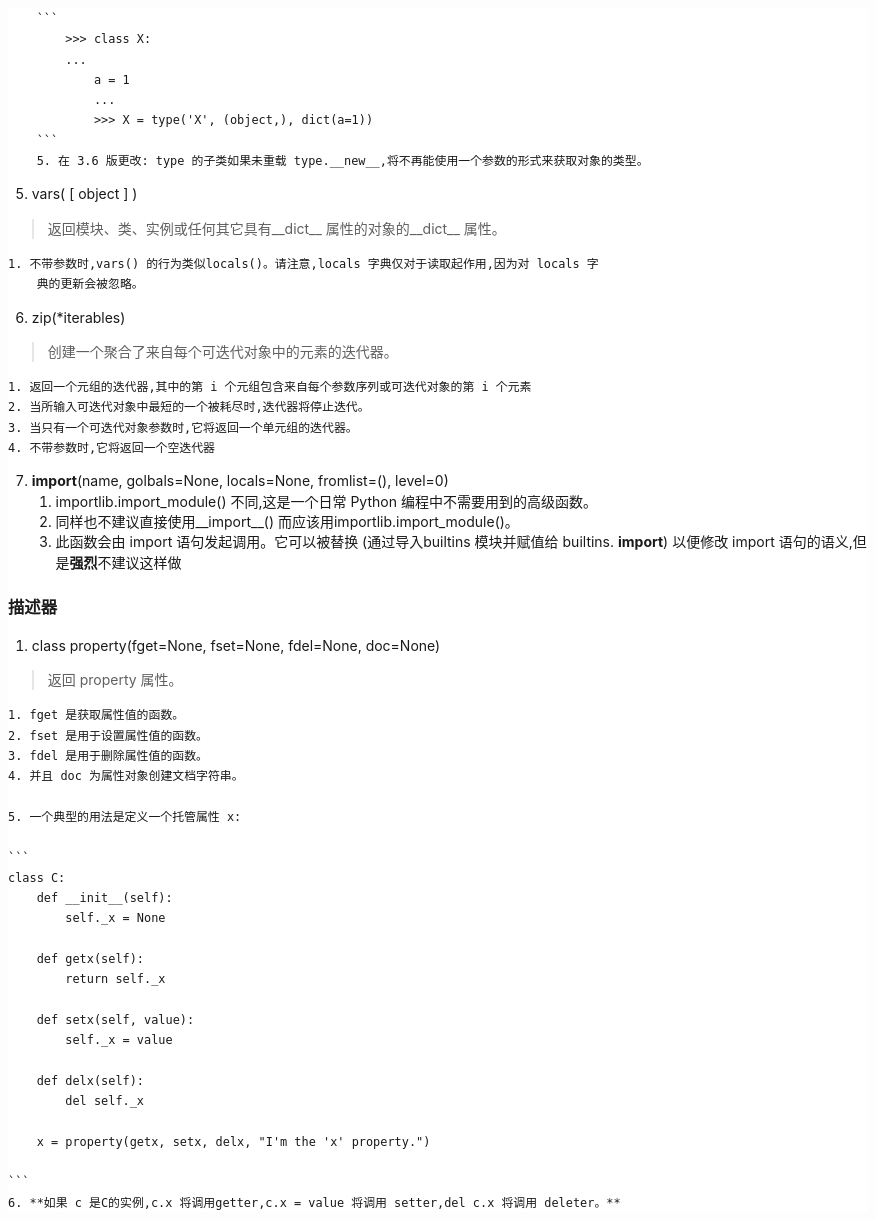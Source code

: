 		```
			>>> class X:
			...
				a = 1
				...
				>>> X = type('X', (object,), dict(a=1))
		```
		5. 在 3.6 版更改: type 的子类如果未重载 type.__new__,将不再能使用一个参数的形式来获取对象的类型。

5. vars( [ object  ]  )
> 返回模块、类、实例或任何其它具有__dict__ 属性的对象的__dict__ 属性。

	1. 不带参数时,vars() 的行为类似locals()。请注意,locals 字典仅对于读取起作用,因为对 locals 字
		典的更新会被忽略。

6. zip(*iterables)
> 创建一个聚合了来自每个可迭代对象中的元素的迭代器。

	1. 返回一个元组的迭代器,其中的第 i 个元组包含来自每个参数序列或可迭代对象的第 i 个元素
	2. 当所输入可迭代对象中最短的一个被耗尽时,迭代器将停止迭代。
	3. 当只有一个可迭代对象参数时,它将返回一个单元组的迭代器。
	4. 不带参数时,它将返回一个空迭代器
		
7. __import__(name, golbals=None, locals=None, fromlist=(), level=0)
	1. importlib.import_module() 不同,这是一个日常 Python 编程中不需要用到的高级函数。
	2. 同样也不建议直接使用__import__() 而应该用importlib.import_module()。
	3. 此函数会由 import 语句发起调用。它可以被替换 (通过导入builtins 模块并赋值给 builtins.
		__import__) 以便修改 import 语句的语义,但是**强烈**不建议这样做

### 描述器
1. class property(fget=None, fset=None, fdel=None, doc=None)
> 返回 property 属性。

	1. fget 是获取属性值的函数。
	2. fset 是用于设置属性值的函数。
	3. fdel 是用于删除属性值的函数。
	4. 并且 doc 为属性对象创建文档字符串。

	5. 一个典型的用法是定义一个托管属性 x:

	```
	class C:
		def __init__(self):
			self._x = None

		def getx(self):
			return self._x

		def setx(self, value):
			self._x = value

		def delx(self):
			del self._x

		x = property(getx, setx, delx, "I'm the 'x' property.")

	```
	6. **如果 c 是C的实例,c.x 将调用getter,c.x = value 将调用 setter,del c.x 将调用 deleter。**
